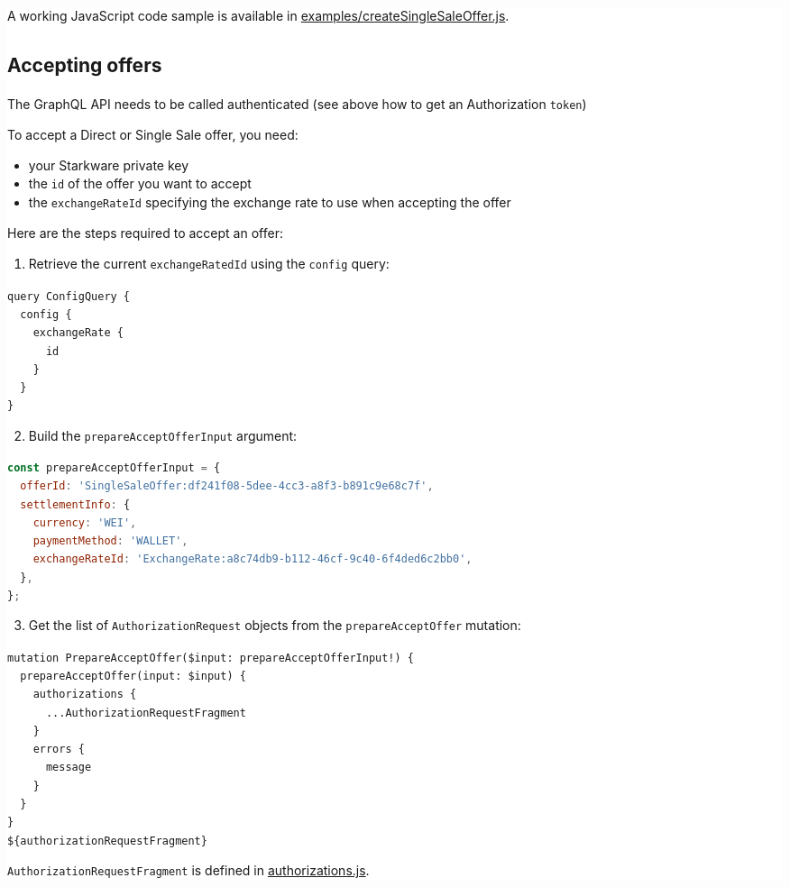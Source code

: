 A working JavaScript code sample is available in [examples/createSingleSaleOffer.js](./examples/createSingleSaleOffer.js).

## Accepting offers

The GraphQL API needs to be called authenticated (see above how to get an Authorization `token`)

To accept a Direct or Single Sale offer, you need:

- your Starkware private key
- the `id` of the offer you want to accept
- the `exchangeRateId` specifying the exchange rate to use when accepting the offer

Here are the steps required to accept an offer:

1. Retrieve the current `exchangeRatedId` using the `config` query:

```gql
query ConfigQuery {
  config {
    exchangeRate {
      id
    }
  }
}
```

2. Build the `prepareAcceptOfferInput` argument:

```js
const prepareAcceptOfferInput = {
  offerId: 'SingleSaleOffer:df241f08-5dee-4cc3-a8f3-b891c9e68c7f',
  settlementInfo: {
    currency: 'WEI',
    paymentMethod: 'WALLET',
    exchangeRateId: 'ExchangeRate:a8c74db9-b112-46cf-9c40-6f4ded6c2bb0',
  },
};
```

3. Get the list of `AuthorizationRequest` objects from the `prepareAcceptOffer` mutation:

```gql
mutation PrepareAcceptOffer($input: prepareAcceptOfferInput!) {
  prepareAcceptOffer(input: $input) {
    authorizations {
      ...AuthorizationRequestFragment
    }
    errors {
      message
    }
  }
}
${authorizationRequestFragment}
```

`AuthorizationRequestFragment` is defined in [authorizations.js](./examples/authorizations.js).
